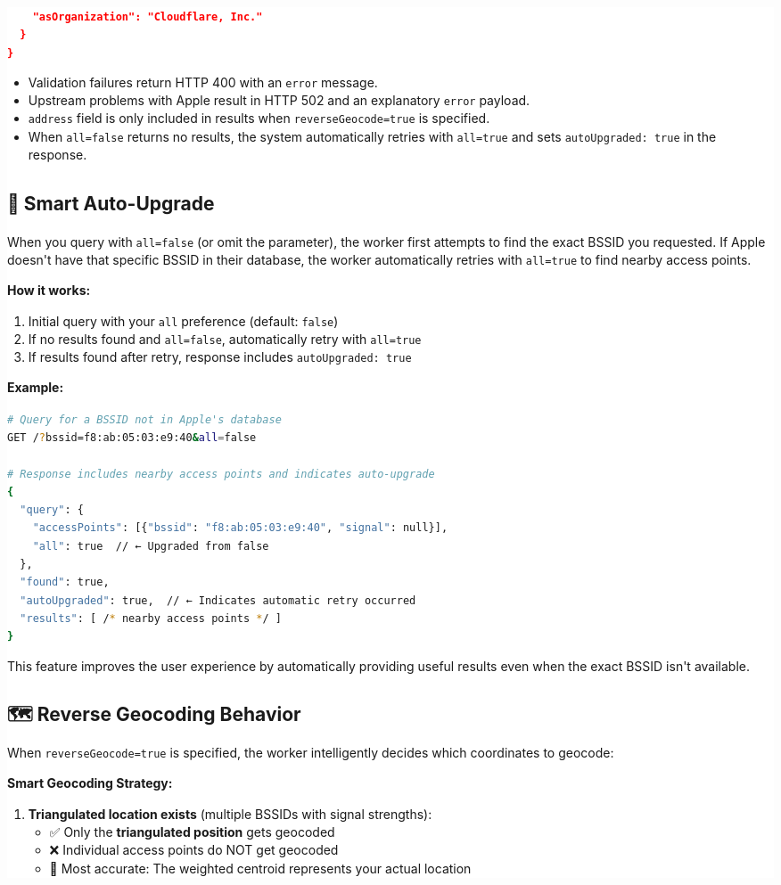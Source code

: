 ```json
    "asOrganization": "Cloudflare, Inc."
  }
}
```

- Validation failures return HTTP 400 with an `error` message.
- Upstream problems with Apple result in HTTP 502 and an explanatory `error` payload.
- `address` field is only included in results when `reverseGeocode=true` is specified.
- When `all=false` returns no results, the system automatically retries with `all=true` and sets `autoUpgraded: true` in the response.

## 🔄 Smart Auto-Upgrade

When you query with `all=false` (or omit the parameter), the worker first attempts to find the exact BSSID you requested. If Apple doesn't have that specific BSSID in their database, the worker automatically retries with `all=true` to find nearby access points.

**How it works:**
1. Initial query with your `all` preference (default: `false`)
2. If no results found and `all=false`, automatically retry with `all=true`
3. If results found after retry, response includes `autoUpgraded: true`

**Example:**
```bash
# Query for a BSSID not in Apple's database
GET /?bssid=f8:ab:05:03:e9:40&all=false

# Response includes nearby access points and indicates auto-upgrade
{
  "query": {
    "accessPoints": [{"bssid": "f8:ab:05:03:e9:40", "signal": null}],
    "all": true  // ← Upgraded from false
  },
  "found": true,
  "autoUpgraded": true,  // ← Indicates automatic retry occurred
  "results": [ /* nearby access points */ ]
}
```

This feature improves the user experience by automatically providing useful results even when the exact BSSID isn't available.

## 🗺️ Reverse Geocoding Behavior

When `reverseGeocode=true` is specified, the worker intelligently decides which coordinates to geocode:

**Smart Geocoding Strategy:**

1. **Triangulated location exists** (multiple BSSIDs with signal strengths):
   - ✅ Only the **triangulated position** gets geocoded
   - ❌ Individual access points do NOT get geocoded
   - 🎯 Most accurate: The weighted centroid represents your actual location
